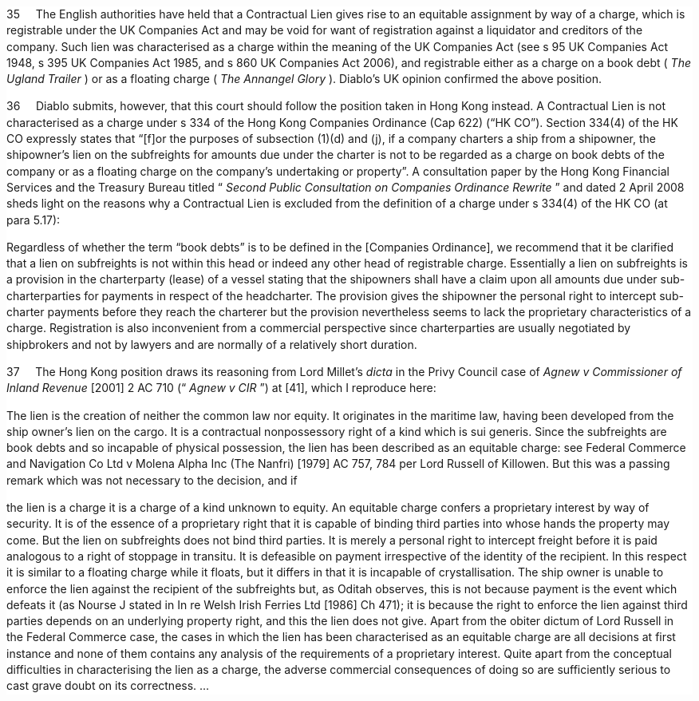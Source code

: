35     The English authorities have held that a Contractual Lien gives rise to an equitable assignment by way of a charge, which is registrable under the UK Companies Act and may be void for want of registration against a liquidator and creditors of the company. Such lien was characterised as a charge within the meaning of the UK Companies Act (see s 95 UK Companies Act 1948, s 395 UK Companies Act 1985, and s 860 UK Companies Act 2006), and registrable either as a charge on a book debt ( _The Ugland Trailer_ ) or as a floating charge ( _The Annangel Glory_ ). Diablo’s UK opinion confirmed the above position. 

36     Diablo submits, however, that this court should follow the position taken in Hong Kong instead. A Contractual Lien is not characterised as a charge under s 334 of the Hong Kong Companies Ordinance (Cap 622) (“HK CO”). Section 334(4) of the HK CO expressly states that “[f]or the purposes of subsection (1)(d) and (j), if a company charters a ship from a shipowner, the shipowner’s lien on the subfreights for amounts due under the charter is not to be regarded as a charge on book debts of the company or as a floating charge on the company’s undertaking or property”. A consultation paper by the Hong Kong Financial Services and the Treasury Bureau titled “ _Second Public Consultation on Companies Ordinance Rewrite_ ” and dated 2 April 2008 sheds light on the reasons why a Contractual Lien is excluded from the definition of a charge under s 334(4) of the HK CO (at para 5.17): 

 Regardless of whether the term “book debts” is to be defined in the [Companies Ordinance], we recommend that it be clarified that a lien on subfreights is not within this head or indeed any other head of registrable charge. Essentially a lien on subfreights is a provision in the charterparty (lease) of a vessel stating that the shipowners shall have a claim upon all amounts due under sub-charterparties for payments in respect of the headcharter. The provision gives the shipowner the personal right to intercept sub-charter payments before they reach the charterer but the provision nevertheless seems to lack the proprietary characteristics of a charge. Registration is also inconvenient from a commercial perspective since charterparties are usually negotiated by shipbrokers and not by lawyers and are normally of a relatively short duration. 

37     The Hong Kong position draws its reasoning from Lord Millet’s _dicta_ in the Privy Council case of _Agnew v Commissioner of Inland Revenue_ [2001] 2 AC 710 (“ _Agnew v CIR_ ”) at [41], which I reproduce here: 

 The lien is the creation of neither the common law nor equity. It originates in the maritime law, having been developed from the ship owner’s lien on the cargo. It is a contractual nonpossessory right of a kind which is sui generis. Since the subfreights are book debts and so incapable of physical possession, the lien has been described as an equitable charge: see Federal Commerce and Navigation Co Ltd v Molena Alpha Inc (The Nanfri) [1979] AC 757, 784 per Lord Russell of Killowen. But this was a passing remark which was not necessary to the decision, and if 


 the lien is a charge it is a charge of a kind unknown to equity. An equitable charge confers a proprietary interest by way of security. It is of the essence of a proprietary right that it is capable of binding third parties into whose hands the property may come. But the lien on subfreights does not bind third parties. It is merely a personal right to intercept freight before it is paid analogous to a right of stoppage in transitu. It is defeasible on payment irrespective of the identity of the recipient. In this respect it is similar to a floating charge while it floats, but it differs in that it is incapable of crystallisation. The ship owner is unable to enforce the lien against the recipient of the subfreights but, as Oditah observes, this is not because payment is the event which defeats it (as Nourse J stated in In re Welsh Irish Ferries Ltd [1986] Ch 471); it is because the right to enforce the lien against third parties depends on an underlying property right, and this the lien does not give. Apart from the obiter dictum of Lord Russell in the Federal Commerce case, the cases in which the lien has been characterised as an equitable charge are all decisions at first instance and none of them contains any analysis of the requirements of a proprietary interest. Quite apart from the conceptual difficulties in characterising the lien as a charge, the adverse commercial consequences of doing so are sufficiently serious to cast grave doubt on its correctness. ... 
